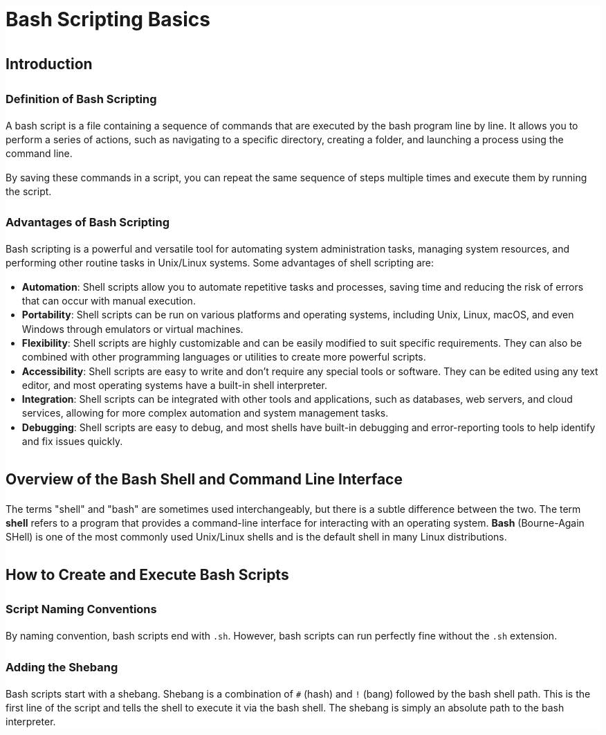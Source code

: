 # Bash Scripting Basics

## Introduction

### Definition of Bash Scripting
A bash script is a file containing a sequence of commands that are executed by the bash program line by line. It allows you to perform a series of actions, such as navigating to a specific directory, creating a folder, and launching a process using the command line.

By saving these commands in a script, you can repeat the same sequence of steps multiple times and execute them by running the script.

### Advantages of Bash Scripting
Bash scripting is a powerful and versatile tool for automating system administration tasks, managing system resources, and performing other routine tasks in Unix/Linux systems. Some advantages of shell scripting are:

- **Automation**: Shell scripts allow you to automate repetitive tasks and processes, saving time and reducing the risk of errors that can occur with manual execution.
- **Portability**: Shell scripts can be run on various platforms and operating systems, including Unix, Linux, macOS, and even Windows through emulators or virtual machines.
- **Flexibility**: Shell scripts are highly customizable and can be easily modified to suit specific requirements. They can also be combined with other programming languages or utilities to create more powerful scripts.
- **Accessibility**: Shell scripts are easy to write and don’t require any special tools or software. They can be edited using any text editor, and most operating systems have a built-in shell interpreter.
- **Integration**: Shell scripts can be integrated with other tools and applications, such as databases, web servers, and cloud services, allowing for more complex automation and system management tasks.
- **Debugging**: Shell scripts are easy to debug, and most shells have built-in debugging and error-reporting tools to help identify and fix issues quickly.

## Overview of the Bash Shell and Command Line Interface
The terms "shell" and "bash" are sometimes used interchangeably, but there is a subtle difference between the two. The term **shell** refers to a program that provides a command-line interface for interacting with an operating system. **Bash** (Bourne-Again SHell) is one of the most commonly used Unix/Linux shells and is the default shell in many Linux distributions.

## How to Create and Execute Bash Scripts

### Script Naming Conventions
By naming convention, bash scripts end with `.sh`. However, bash scripts can run perfectly fine without the `.sh` extension.

### Adding the Shebang
Bash scripts start with a shebang. Shebang is a combination of `#` (hash) and `!` (bang) followed by the bash shell path. This is the first line of the script and tells the shell to execute it via the bash shell. The shebang is simply an absolute path to the bash interpreter.
